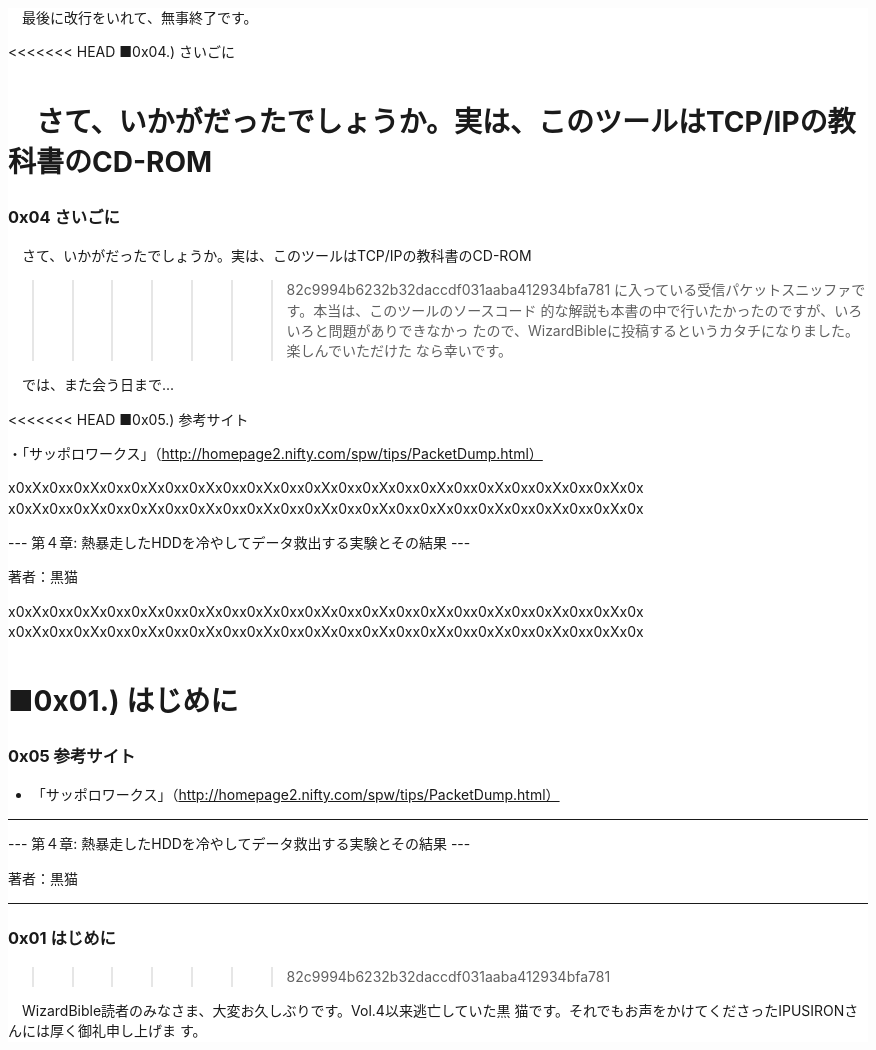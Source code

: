 　最後に改行をいれて、無事終了です。


<<<<<<< HEAD
■0x04.) さいごに

　さて、いかがだったでしょうか。実は、このツールはTCP/IPの教科書のCD-ROM
=======
### 0x04 さいごに

　さて、いかがだったでしょうか。実は、このツールはTCP/IPの教科書のCD\-ROM
>>>>>>> 82c9994b6232b32daccdf031aaba412934bfa781
に入っている受信パケットスニッファです。本当は、このツールのソースコード
的な解説も本書の中で行いたかったのですが、いろいろと問題がありできなかっ
たので、WizardBibleに投稿するというカタチになりました。楽しんでいただけた
なら幸いです。

　では、また会う日まで...


<<<<<<< HEAD
■0x05.) 参考サイト

・「サッポロワークス」（http://homepage2.nifty.com/spw/tips/PacketDump.html）



x0xXx0xx0xXx0xx0xXx0xx0xXx0xx0xXx0xx0xXx0xx0xXx0xx0xXx0xx0xXx0xx0xXx0xx0xXx0x
x0xXx0xx0xXx0xx0xXx0xx0xXx0xx0xXx0xx0xXx0xx0xXx0xx0xXx0xx0xXx0xx0xXx0xx0xXx0x

--- 第４章: 熱暴走したHDDを冷やしてデータ救出する実験とその結果 ---

著者：黒猫

x0xXx0xx0xXx0xx0xXx0xx0xXx0xx0xXx0xx0xXx0xx0xXx0xx0xXx0xx0xXx0xx0xXx0xx0xXx0x
x0xXx0xx0xXx0xx0xXx0xx0xXx0xx0xXx0xx0xXx0xx0xXx0xx0xXx0xx0xXx0xx0xXx0xx0xXx0x


■0x01.) はじめに
=======
### 0x05 参考サイト

  - 「サッポロワークス」（http://homepage2.nifty.com/spw/tips/PacketDump.html）



***

\-\-\- 第４章: 熱暴走したHDDを冷やしてデータ救出する実験とその結果 \-\-\-

著者：黒猫

***


### 0x01 はじめに
>>>>>>> 82c9994b6232b32daccdf031aaba412934bfa781

　WizardBible読者のみなさま、大変お久しぶりです。Vol.4以来逃亡していた黒
猫です。それでもお声をかけてくださったIPUSIRONさんには厚く御礼申し上げま
す。
